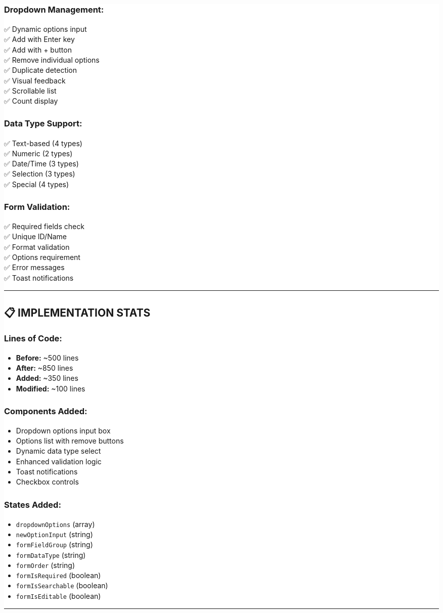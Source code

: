 ### **Dropdown Management:**
✅ Dynamic options input  
✅ Add with Enter key  
✅ Add with + button  
✅ Remove individual options  
✅ Duplicate detection  
✅ Visual feedback  
✅ Scrollable list  
✅ Count display  

### **Data Type Support:**
✅ Text-based (4 types)  
✅ Numeric (2 types)  
✅ Date/Time (3 types)  
✅ Selection (3 types)  
✅ Special (4 types)  

### **Form Validation:**
✅ Required fields check  
✅ Unique ID/Name  
✅ Format validation  
✅ Options requirement  
✅ Error messages  
✅ Toast notifications  

---

## 📋 IMPLEMENTATION STATS

### **Lines of Code:**
- **Before:** ~500 lines
- **After:** ~850 lines
- **Added:** ~350 lines
- **Modified:** ~100 lines

### **Components Added:**
- Dropdown options input box
- Options list with remove buttons
- Dynamic data type select
- Enhanced validation logic
- Toast notifications
- Checkbox controls

### **States Added:**
- `dropdownOptions` (array)
- `newOptionInput` (string)
- `formFieldGroup` (string)
- `formDataType` (string)
- `formOrder` (string)
- `formIsRequired` (boolean)
- `formIsSearchable` (boolean)
- `formIsEditable` (boolean)

---